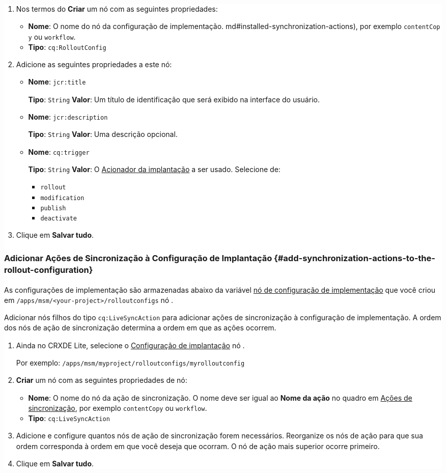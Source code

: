 
1. Nos termos do **Criar** um nó com as seguintes propriedades:

   * **Nome**: O nome do nó da configuração de implementação. md#installed-synchronization-actions), por exemplo `contentCopy` ou `workflow`.
   * **Tipo**: `cq:RolloutConfig`

1. Adicione as seguintes propriedades a este nó:
   * **Nome**: `jcr:title`

      **Tipo**: `String`
      **Valor**: Um título de identificação que será exibido na interface do usuário.
   * **Nome**: `jcr:description`

      **Tipo**: `String`
      **Valor**: Uma descrição opcional.
   * **Nome**: `cq:trigger`

      **Tipo**: `String`
      **Valor**: O [Acionador da implantação](/help/sites-administering/msm-sync.md#rollout-triggers) a ser usado. Selecione de:
      * `rollout`
      * `modification`
      * `publish`
      * `deactivate`

1. Clique em **Salvar tudo**.

### Adicionar Ações de Sincronização à Configuração de Implantação {#add-synchronization-actions-to-the-rollout-configuration}

As configurações de implementação são armazenadas abaixo da variável [nó de configuração de implementação](#create-the-rollout-configuration) que você criou em `/apps/msm/<your-project>/rolloutconfigs` nó .

Adicionar nós filhos do tipo `cq:LiveSyncAction` para adicionar ações de sincronização à configuração de implementação. A ordem dos nós de ação de sincronização determina a ordem em que as ações ocorrem.

1. Ainda no CRXDE Lite, selecione o [Configuração de implantação](#create-the-rollout-configuration) nó .

   Por exemplo:
   `/apps/msm/myproject/rolloutconfigs/myrolloutconfig`

1. **Criar** um nó com as seguintes propriedades de nó:

   * **Nome**: O nome do nó da ação de sincronização.
O nome deve ser igual ao **Nome da ação** no quadro em [Ações de sincronização](/help/sites-administering/msm-sync.md#installed-synchronization-actions), por exemplo `contentCopy` ou `workflow`.
   * **Tipo**: `cq:LiveSyncAction`

1. Adicione e configure quantos nós de ação de sincronização forem necessários. Reorganize os nós de ação para que sua ordem corresponda à ordem em que você deseja que ocorram. O nó de ação mais superior ocorre primeiro.

1. Clique em **Salvar tudo**.
